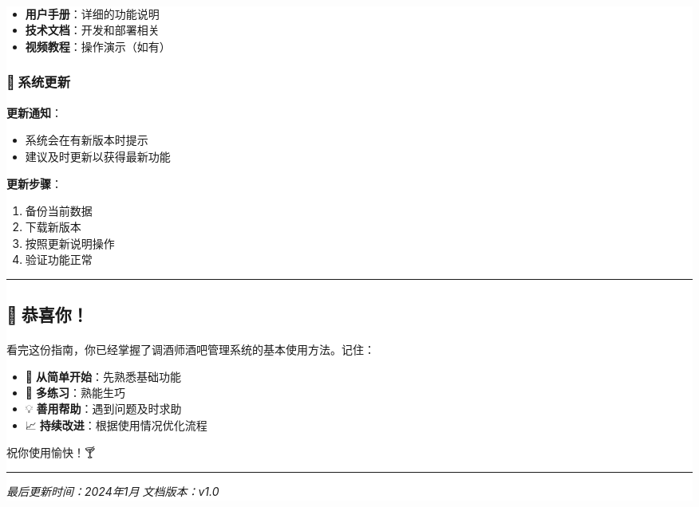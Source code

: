 - **用户手册**：详细的功能说明
- **技术文档**：开发和部署相关
- **视频教程**：操作演示（如有）

### 🔄 系统更新

**更新通知**：
- 系统会在有新版本时提示
- 建议及时更新以获得最新功能

**更新步骤**：
1. 备份当前数据
2. 下载新版本
3. 按照更新说明操作
4. 验证功能正常

---

## 🎉 恭喜你！

看完这份指南，你已经掌握了调酒师酒吧管理系统的基本使用方法。记住：

- 🎯 **从简单开始**：先熟悉基础功能
- 🔄 **多练习**：熟能生巧
- 💡 **善用帮助**：遇到问题及时求助
- 📈 **持续改进**：根据使用情况优化流程

祝你使用愉快！🍸

---

*最后更新时间：2024年1月*
*文档版本：v1.0*